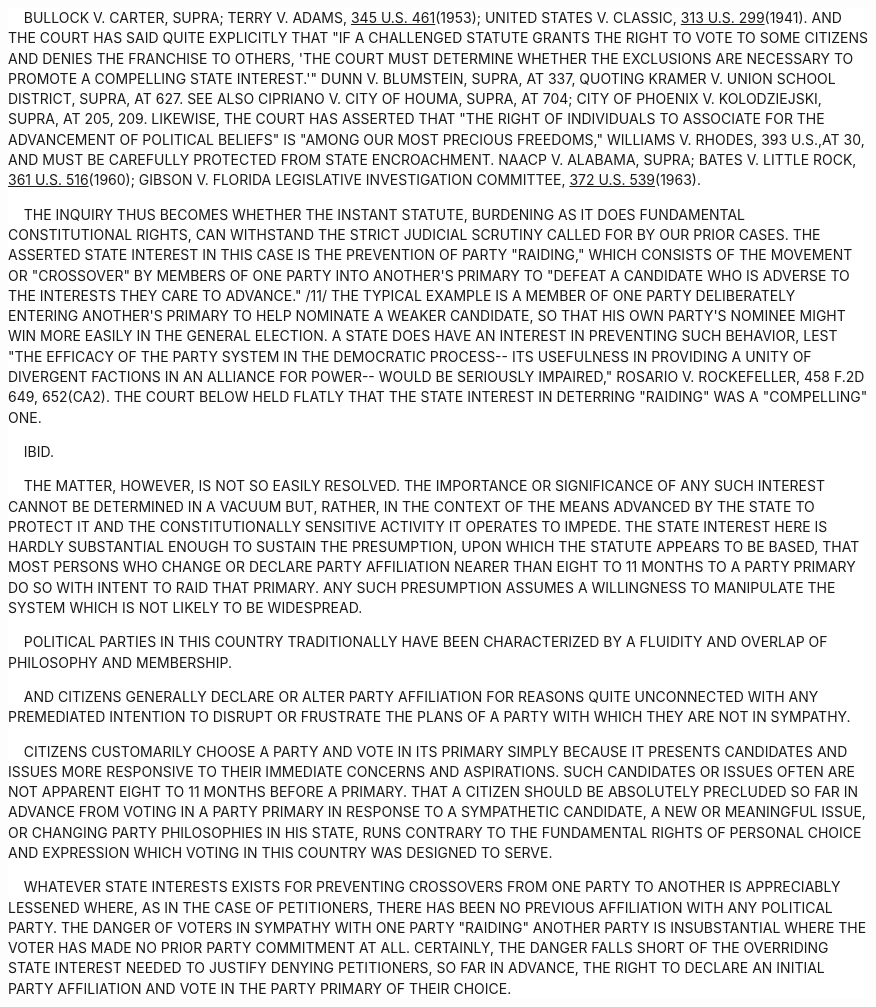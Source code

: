     BULLOCK V. CARTER, SUPRA; TERRY V. ADAMS, [345 U.S. 461][/us/courts/scotus/usReporter/345/461](1953); UNITED STATES V. CLASSIC, [313 U.S. 299][/us/courts/scotus/usReporter/313/299](1941).  AND THE COURT HAS SAID QUITE EXPLICITLY THAT "IF A CHALLENGED STATUTE GRANTS THE RIGHT TO VOTE TO SOME CITIZENS AND DENIES THE FRANCHISE TO OTHERS, 'THE COURT MUST DETERMINE WHETHER THE EXCLUSIONS ARE NECESSARY TO PROMOTE A COMPELLING STATE INTEREST.'"  DUNN V. BLUMSTEIN, SUPRA, AT 337, QUOTING KRAMER V. UNION SCHOOL DISTRICT, SUPRA, AT 627.  SEE ALSO CIPRIANO V. CITY OF HOUMA, SUPRA, AT 704; CITY OF PHOENIX V. KOLODZIEJSKI, SUPRA, AT 205, 209.  LIKEWISE, THE COURT HAS ASSERTED THAT "THE RIGHT OF INDIVIDUALS TO ASSOCIATE FOR THE ADVANCEMENT OF POLITICAL BELIEFS" IS "AMONG OUR MOST PRECIOUS FREEDOMS," WILLIAMS V. RHODES, 393 U.S.,AT 30, AND MUST BE CAREFULLY PROTECTED FROM STATE ENCROACHMENT.  NAACP V. ALABAMA, SUPRA; BATES V. LITTLE ROCK, [361 U.S. 516][/us/courts/scotus/usReporter/361/516](1960); GIBSON V. FLORIDA LEGISLATIVE INVESTIGATION COMMITTEE, [372 U.S. 539][/us/courts/scotus/usReporter/372/539](1963).

    THE INQUIRY THUS BECOMES WHETHER THE INSTANT STATUTE, BURDENING AS IT DOES FUNDAMENTAL CONSTITUTIONAL RIGHTS, CAN WITHSTAND THE STRICT JUDICIAL SCRUTINY CALLED FOR BY OUR PRIOR CASES.  THE ASSERTED STATE INTEREST IN THIS CASE IS THE PREVENTION OF PARTY "RAIDING," WHICH CONSISTS OF THE MOVEMENT OR "CROSSOVER" BY MEMBERS OF ONE PARTY INTO ANOTHER'S PRIMARY TO "DEFEAT A CANDIDATE WHO IS ADVERSE TO THE INTERESTS THEY CARE TO ADVANCE."  /11/  THE TYPICAL EXAMPLE IS A MEMBER OF ONE PARTY DELIBERATELY ENTERING ANOTHER'S PRIMARY TO HELP NOMINATE A WEAKER CANDIDATE, SO THAT HIS OWN PARTY'S NOMINEE MIGHT WIN MORE EASILY IN THE GENERAL ELECTION.  A STATE DOES HAVE AN INTEREST IN PREVENTING SUCH BEHAVIOR, LEST "THE EFFICACY OF THE PARTY SYSTEM IN THE DEMOCRATIC PROCESS-- ITS USEFULNESS IN PROVIDING A UNITY OF DIVERGENT FACTIONS IN AN ALLIANCE FOR POWER-- WOULD BE SERIOUSLY IMPAIRED," ROSARIO V. ROCKEFELLER, 458 F.2D 649, 652(CA2).  THE COURT BELOW HELD FLATLY THAT THE STATE INTEREST IN DETERRING "RAIDING" WAS A "COMPELLING" ONE.

    IBID.

    THE MATTER, HOWEVER, IS NOT SO EASILY RESOLVED.  THE IMPORTANCE OR SIGNIFICANCE OF ANY SUCH INTEREST CANNOT BE DETERMINED IN A VACUUM BUT, RATHER, IN THE CONTEXT OF THE MEANS ADVANCED BY THE STATE TO PROTECT IT AND THE CONSTITUTIONALLY SENSITIVE ACTIVITY IT OPERATES TO IMPEDE.  THE STATE INTEREST HERE IS HARDLY SUBSTANTIAL ENOUGH TO SUSTAIN THE PRESUMPTION, UPON WHICH THE STATUTE APPEARS TO BE BASED, THAT MOST PERSONS WHO CHANGE OR DECLARE PARTY AFFILIATION NEARER THAN EIGHT TO 11 MONTHS TO A PARTY PRIMARY DO SO WITH INTENT TO RAID THAT PRIMARY.  ANY SUCH PRESUMPTION ASSUMES A WILLINGNESS TO MANIPULATE THE SYSTEM WHICH IS NOT LIKELY TO BE WIDESPREAD.

    POLITICAL PARTIES IN THIS COUNTRY TRADITIONALLY HAVE BEEN CHARACTERIZED BY A FLUIDITY AND OVERLAP OF PHILOSOPHY AND MEMBERSHIP.

    AND CITIZENS GENERALLY DECLARE OR ALTER PARTY AFFILIATION FOR REASONS QUITE UNCONNECTED WITH ANY PREMEDIATED INTENTION TO DISRUPT OR FRUSTRATE THE PLANS OF A PARTY WITH WHICH THEY ARE NOT IN SYMPATHY.

    CITIZENS CUSTOMARILY CHOOSE A PARTY AND VOTE IN ITS PRIMARY SIMPLY BECAUSE IT PRESENTS CANDIDATES AND ISSUES MORE RESPONSIVE TO THEIR IMMEDIATE CONCERNS AND ASPIRATIONS.  SUCH CANDIDATES OR ISSUES OFTEN ARE NOT APPARENT EIGHT TO 11 MONTHS BEFORE A PRIMARY.  THAT A CITIZEN SHOULD BE ABSOLUTELY PRECLUDED SO FAR IN ADVANCE FROM VOTING IN A PARTY PRIMARY IN RESPONSE TO A SYMPATHETIC CANDIDATE, A NEW OR MEANINGFUL ISSUE, OR CHANGING PARTY PHILOSOPHIES IN HIS STATE, RUNS CONTRARY TO THE FUNDAMENTAL RIGHTS OF PERSONAL CHOICE AND EXPRESSION WHICH VOTING IN THIS COUNTRY WAS DESIGNED TO SERVE.

    WHATEVER STATE INTERESTS EXISTS FOR PREVENTING CROSSOVERS FROM ONE PARTY TO ANOTHER IS APPRECIABLY LESSENED WHERE, AS IN THE CASE OF PETITIONERS, THERE HAS BEEN NO PREVIOUS AFFILIATION WITH ANY POLITICAL PARTY.  THE DANGER OF VOTERS IN SYMPATHY WITH ONE PARTY "RAIDING" ANOTHER PARTY IS INSUBSTANTIAL WHERE THE VOTER HAS MADE NO PRIOR PARTY COMMITMENT AT ALL.  CERTAINLY, THE DANGER FALLS SHORT OF THE OVERRIDING STATE INTEREST NEEDED TO JUSTIFY DENYING PETITIONERS, SO FAR IN ADVANCE, THE RIGHT TO DECLARE AN INITIAL PARTY AFFILIATION AND VOTE IN THE PARTY PRIMARY OF THEIR CHOICE.


[/us/courts/scotus/usReporter/410/752]: https://publicdocs.github.io/go/links?ns=uslm-x&ref=%2Fus%2Fcourts%2Fscotus%2FusReporter%2F410%2F752
[/us/usc/t42/s1983]: https://publicdocs.github.io/go/links?ns=uslm&ref=%2Fus%2Fusc%2Ft42%2Fs1983
[/us/courts/scotus/usReporter/406/957]: https://publicdocs.github.io/go/links?ns=uslm-x&ref=%2Fus%2Fcourts%2Fscotus%2FusReporter%2F406%2F957
[/us/courts/scotus/usReporter/380/89]: https://publicdocs.github.io/go/links?ns=uslm-x&ref=%2Fus%2Fcourts%2Fscotus%2FusReporter%2F380%2F89
[/us/courts/scotus/usReporter/395/621]: https://publicdocs.github.io/go/links?ns=uslm-x&ref=%2Fus%2Fcourts%2Fscotus%2FusReporter%2F395%2F621
[/us/courts/scotus/usReporter/395/701]: https://publicdocs.github.io/go/links?ns=uslm-x&ref=%2Fus%2Fcourts%2Fscotus%2FusReporter%2F395%2F701
[/us/courts/scotus/usReporter/398/419]: https://publicdocs.github.io/go/links?ns=uslm-x&ref=%2Fus%2Fcourts%2Fscotus%2FusReporter%2F398%2F419
[/us/courts/scotus/usReporter/399/204]: https://publicdocs.github.io/go/links?ns=uslm-x&ref=%2Fus%2Fcourts%2Fscotus%2FusReporter%2F399%2F204
[/us/courts/scotus/usReporter/405/330]: https://publicdocs.github.io/go/links?ns=uslm-x&ref=%2Fus%2Fcourts%2Fscotus%2FusReporter%2F405%2F330
[/us/courts/scotus/usReporter/405/134]: https://publicdocs.github.io/go/links?ns=uslm-x&ref=%2Fus%2Fcourts%2Fscotus%2FusReporter%2F405%2F134
[/us/courts/scotus/usReporter/404/1032]: https://publicdocs.github.io/go/links?ns=uslm-x&ref=%2Fus%2Fcourts%2Fscotus%2FusReporter%2F404%2F1032
[/us/courts/scotus/usReporter/405/330]: https://publicdocs.github.io/go/links?ns=uslm-x&ref=%2Fus%2Fcourts%2Fscotus%2FusReporter%2F405%2F330
[/us/courts/scotus/usReporter/394/814]: https://publicdocs.github.io/go/links?ns=uslm-x&ref=%2Fus%2Fcourts%2Fscotus%2FusReporter%2F394%2F814
[/us/courts/scotus/usReporter/219/498]: https://publicdocs.github.io/go/links?ns=uslm-x&ref=%2Fus%2Fcourts%2Fscotus%2FusReporter%2F219%2F498
[/us/courts/scotus/usReporter/405/330]: https://publicdocs.github.io/go/links?ns=uslm-x&ref=%2Fus%2Fcourts%2Fscotus%2FusReporter%2F405%2F330
[/us/courts/scotus/usReporter/394/618]: https://publicdocs.github.io/go/links?ns=uslm-x&ref=%2Fus%2Fcourts%2Fscotus%2FusReporter%2F394%2F618
[/us/stat/84/316]: https://publicdocs.github.io/go/links?ns=uslm&ref=%2Fus%2Fstat%2F84%2F316
[/us/usc/t42/s1973]: https://publicdocs.github.io/go/links?ns=uslm&ref=%2Fus%2Fusc%2Ft42%2Fs1973
[/us/courts/scotus/usReporter/405/330]: https://publicdocs.github.io/go/links?ns=uslm-x&ref=%2Fus%2Fcourts%2Fscotus%2FusReporter%2F405%2F330
[/us/courts/scotus/usReporter/395/621]: https://publicdocs.github.io/go/links?ns=uslm-x&ref=%2Fus%2Fcourts%2Fscotus%2FusReporter%2F395%2F621
[/us/courts/scotus/usReporter/380/89]: https://publicdocs.github.io/go/links?ns=uslm-x&ref=%2Fus%2Fcourts%2Fscotus%2FusReporter%2F380%2F89
[/us/courts/scotus/usReporter/377/533]: https://publicdocs.github.io/go/links?ns=uslm-x&ref=%2Fus%2Fcourts%2Fscotus%2FusReporter%2F377%2F533
[/us/courts/scotus/usReporter/393/23]: https://publicdocs.github.io/go/links?ns=uslm-x&ref=%2Fus%2Fcourts%2Fscotus%2FusReporter%2F393%2F23
[/us/courts/scotus/usReporter/357/449]: https://publicdocs.github.io/go/links?ns=uslm-x&ref=%2Fus%2Fcourts%2Fscotus%2FusReporter%2F357%2F449
[/us/courts/scotus/usReporter/389/258]: https://publicdocs.github.io/go/links?ns=uslm-x&ref=%2Fus%2Fcourts%2Fscotus%2FusReporter%2F389%2F258
[/us/courts/scotus/usReporter/100/371]: https://publicdocs.github.io/go/links?ns=uslm-x&ref=%2Fus%2Fcourts%2Fscotus%2FusReporter%2F100%2F371
[/us/courts/scotus/usReporter/273/536]: https://publicdocs.github.io/go/links?ns=uslm-x&ref=%2Fus%2Fcourts%2Fscotus%2FusReporter%2F273%2F536
[/us/courts/scotus/usReporter/307/268]: https://publicdocs.github.io/go/links?ns=uslm-x&ref=%2Fus%2Fcourts%2Fscotus%2FusReporter%2F307%2F268
[/us/courts/scotus/usReporter/369/186]: https://publicdocs.github.io/go/links?ns=uslm-x&ref=%2Fus%2Fcourts%2Fscotus%2FusReporter%2F369%2F186
[/us/courts/scotus/usReporter/372/368]: https://publicdocs.github.io/go/links?ns=uslm-x&ref=%2Fus%2Fcourts%2Fscotus%2FusReporter%2F372%2F368
[/us/courts/scotus/usReporter/376/1]: https://publicdocs.github.io/go/links?ns=uslm-x&ref=%2Fus%2Fcourts%2Fscotus%2FusReporter%2F376%2F1
[/us/courts/scotus/usReporter/383/663]: https://publicdocs.github.io/go/links?ns=uslm-x&ref=%2Fus%2Fcourts%2Fscotus%2FusReporter%2F383%2F663
[/us/courts/scotus/usReporter/395/701]: https://publicdocs.github.io/go/links?ns=uslm-x&ref=%2Fus%2Fcourts%2Fscotus%2FusReporter%2F395%2F701
[/us/courts/scotus/usReporter/398/419]: https://publicdocs.github.io/go/links?ns=uslm-x&ref=%2Fus%2Fcourts%2Fscotus%2FusReporter%2F398%2F419
[/us/courts/scotus/usReporter/399/204]: https://publicdocs.github.io/go/links?ns=uslm-x&ref=%2Fus%2Fcourts%2Fscotus%2FusReporter%2F399%2F204
[/us/courts/scotus/usReporter/405/135]: https://publicdocs.github.io/go/links?ns=uslm-x&ref=%2Fus%2Fcourts%2Fscotus%2FusReporter%2F405%2F135
[/us/courts/scotus/usReporter/371/415]: https://publicdocs.github.io/go/links?ns=uslm-x&ref=%2Fus%2Fcourts%2Fscotus%2FusReporter%2F371%2F415
[/us/courts/scotus/usReporter/118/356]: https://publicdocs.github.io/go/links?ns=uslm-x&ref=%2Fus%2Fcourts%2Fscotus%2FusReporter%2F118%2F356
[/us/courts/scotus/usReporter/345/461]: https://publicdocs.github.io/go/links?ns=uslm-x&ref=%2Fus%2Fcourts%2Fscotus%2FusReporter%2F345%2F461
[/us/courts/scotus/usReporter/313/299]: https://publicdocs.github.io/go/links?ns=uslm-x&ref=%2Fus%2Fcourts%2Fscotus%2FusReporter%2F313%2F299
[/us/courts/scotus/usReporter/361/516]: https://publicdocs.github.io/go/links?ns=uslm-x&ref=%2Fus%2Fcourts%2Fscotus%2FusReporter%2F361%2F516
[/us/courts/scotus/usReporter/372/539]: https://publicdocs.github.io/go/links?ns=uslm-x&ref=%2Fus%2Fcourts%2Fscotus%2FusReporter%2F372%2F539
[/us/courts/scotus/usReporter/371/415]: https://publicdocs.github.io/go/links?ns=uslm-x&ref=%2Fus%2Fcourts%2Fscotus%2FusReporter%2F371%2F415
[/us/courts/scotus/usReporter/389/258]: https://publicdocs.github.io/go/links?ns=uslm-x&ref=%2Fus%2Fcourts%2Fscotus%2FusReporter%2F389%2F258
[/us/courts/scotus/usReporter/364/479]: https://publicdocs.github.io/go/links?ns=uslm-x&ref=%2Fus%2Fcourts%2Fscotus%2FusReporter%2F364%2F479